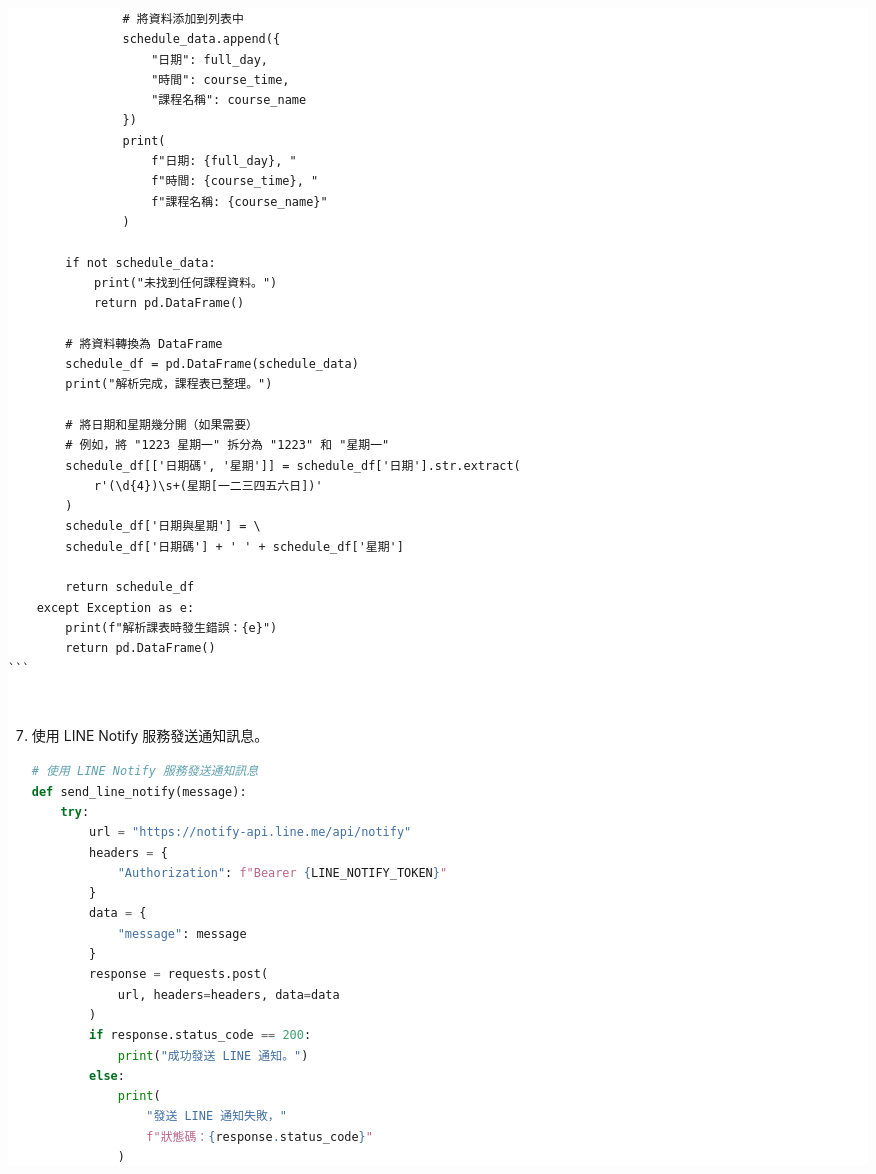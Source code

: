                     # 將資料添加到列表中
                    schedule_data.append({
                        "日期": full_day,
                        "時間": course_time,
                        "課程名稱": course_name
                    })
                    print(
                        f"日期: {full_day}, "
                        f"時間: {course_time}, "
                        f"課程名稱: {course_name}"
                    )
            
            if not schedule_data:
                print("未找到任何課程資料。")
                return pd.DataFrame()
            
            # 將資料轉換為 DataFrame
            schedule_df = pd.DataFrame(schedule_data)
            print("解析完成，課程表已整理。")
            
            # 將日期和星期幾分開（如果需要）
            # 例如，將 "1223 星期一" 拆分為 "1223" 和 "星期一"
            schedule_df[['日期碼', '星期']] = schedule_df['日期'].str.extract(
                r'(\d{4})\s+(星期[一二三四五六日])'
            )
            schedule_df['日期與星期'] = \
            schedule_df['日期碼'] + ' ' + schedule_df['星期']
            
            return schedule_df
        except Exception as e:
            print(f"解析課表時發生錯誤：{e}")
            return pd.DataFrame()
    ```

<br>

7. 使用 LINE Notify 服務發送通知訊息。

    ```python
    # 使用 LINE Notify 服務發送通知訊息
    def send_line_notify(message):
        try:
            url = "https://notify-api.line.me/api/notify"
            headers = {
                "Authorization": f"Bearer {LINE_NOTIFY_TOKEN}"
            }
            data = {
                "message": message
            }
            response = requests.post(
                url, headers=headers, data=data
            )
            if response.status_code == 200:
                print("成功發送 LINE 通知。")
            else:
                print(
                    "發送 LINE 通知失敗，"
                    f"狀態碼：{response.status_code}"
                )